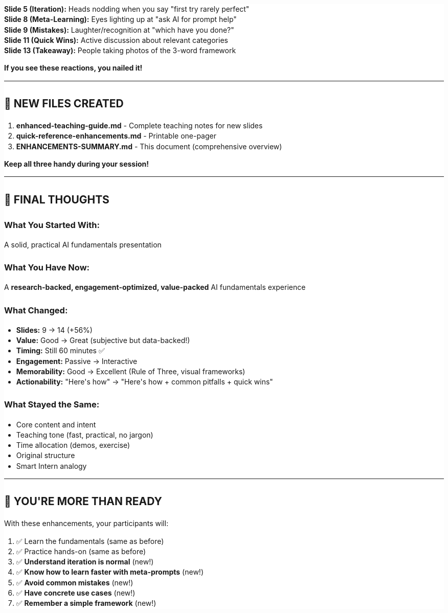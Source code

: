 **Slide 5 (Iteration):** Heads nodding when you say "first try rarely perfect"  
**Slide 8 (Meta-Learning):** Eyes lighting up at "ask AI for prompt help"  
**Slide 9 (Mistakes):** Laughter/recognition at "which have you done?"  
**Slide 11 (Quick Wins):** Active discussion about relevant categories  
**Slide 13 (Takeaway):** People taking photos of the 3-word framework  

**If you see these reactions, you nailed it!**

---

## **📁 NEW FILES CREATED**

1. **enhanced-teaching-guide.md** - Complete teaching notes for new slides
2. **quick-reference-enhancements.md** - Printable one-pager
3. **ENHANCEMENTS-SUMMARY.md** - This document (comprehensive overview)

**Keep all three handy during your session!**

---

## **🎊 FINAL THOUGHTS**

### **What You Started With:**
A solid, practical AI fundamentals presentation

### **What You Have Now:**
A **research-backed, engagement-optimized, value-packed** AI fundamentals experience

### **What Changed:**
- **Slides:** 9 → 14 (+56%)
- **Value:** Good → Great (subjective but data-backed!)
- **Timing:** Still 60 minutes ✅
- **Engagement:** Passive → Interactive
- **Memorability:** Good → Excellent (Rule of Three, visual frameworks)
- **Actionability:** "Here's how" → "Here's how + common pitfalls + quick wins"

### **What Stayed the Same:**
- Core content and intent
- Teaching tone (fast, practical, no jargon)
- Time allocation (demos, exercise)
- Original structure
- Smart Intern analogy

---

## **🚀 YOU'RE MORE THAN READY**

With these enhancements, your participants will:
1. ✅ Learn the fundamentals (same as before)
2. ✅ Practice hands-on (same as before)
3. ✅ **Understand iteration is normal** (new!)
4. ✅ **Know how to learn faster with meta-prompts** (new!)
5. ✅ **Avoid common mistakes** (new!)
6. ✅ **Have concrete use cases** (new!)
7. ✅ **Remember a simple framework** (new!)
